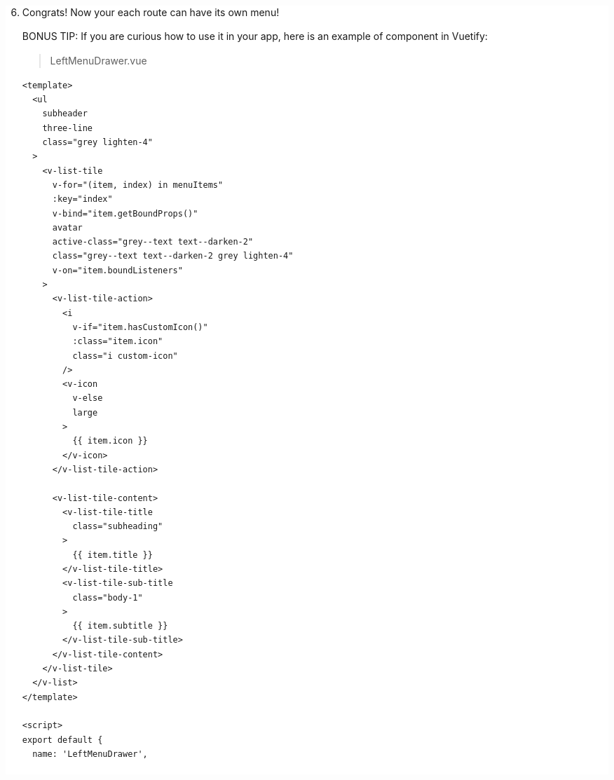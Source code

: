 6. Congrats! Now your each route can have its own menu!
    
    BONUS TIP: If you are curious how to use it in your app, here is an example of component in Vuetify:
    > LeftMenuDrawer.vue
    ```
    <template>
      <ul
        subheader
        three-line
        class="grey lighten-4"
      >
        <v-list-tile
          v-for="(item, index) in menuItems"
          :key="index"
          v-bind="item.getBoundProps()"
          avatar
          active-class="grey--text text--darken-2"
          class="grey--text text--darken-2 grey lighten-4"
          v-on="item.boundListeners"
        >
          <v-list-tile-action>
            <i
              v-if="item.hasCustomIcon()"
              :class="item.icon"
              class="i custom-icon"
            />
            <v-icon
              v-else
              large
            >
              {{ item.icon }}
            </v-icon>
          </v-list-tile-action>
  
          <v-list-tile-content>
            <v-list-tile-title
              class="subheading"
            >
              {{ item.title }}
            </v-list-tile-title>
            <v-list-tile-sub-title
              class="body-1"
            >
              {{ item.subtitle }}
            </v-list-tile-sub-title>
          </v-list-tile-content>
        </v-list-tile>
      </v-list>
    </template>
    
    <script>
    export default {
      name: 'LeftMenuDrawer',
      